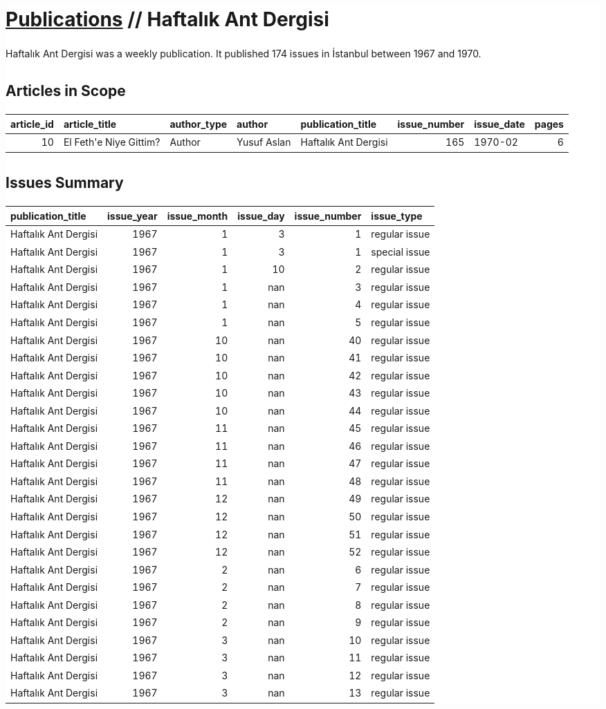 # [Publications](publications.md) // Haftalık Ant Dergisi

Haftalık Ant Dergisi was a weekly publication. It published 174 issues in İstanbul between 1967 and 1970.

## Articles in Scope

|   article_id | article_title          | author_type   | author      | publication_title    |   issue_number | issue_date   |   pages |
|-------------:|:-----------------------|:--------------|:------------|:---------------------|---------------:|:-------------|--------:|
|           10 | El Feth'e Niye Gittim? | Author        | Yusuf Aslan | Haftalık Ant Dergisi |            165 | 1970-02      |       6 |

## Issues Summary

| publication_title    |   issue_year |   issue_month |   issue_day |   issue_number | issue_type    |
|:---------------------|-------------:|--------------:|------------:|---------------:|:--------------|
| Haftalık Ant Dergisi |         1967 |             1 |           3 |              1 | regular issue |
| Haftalık Ant Dergisi |         1967 |             1 |           3 |              1 | special issue |
| Haftalık Ant Dergisi |         1967 |             1 |          10 |              2 | regular issue |
| Haftalık Ant Dergisi |         1967 |             1 |         nan |              3 | regular issue |
| Haftalık Ant Dergisi |         1967 |             1 |         nan |              4 | regular issue |
| Haftalık Ant Dergisi |         1967 |             1 |         nan |              5 | regular issue |
| Haftalık Ant Dergisi |         1967 |            10 |         nan |             40 | regular issue |
| Haftalık Ant Dergisi |         1967 |            10 |         nan |             41 | regular issue |
| Haftalık Ant Dergisi |         1967 |            10 |         nan |             42 | regular issue |
| Haftalık Ant Dergisi |         1967 |            10 |         nan |             43 | regular issue |
| Haftalık Ant Dergisi |         1967 |            10 |         nan |             44 | regular issue |
| Haftalık Ant Dergisi |         1967 |            11 |         nan |             45 | regular issue |
| Haftalık Ant Dergisi |         1967 |            11 |         nan |             46 | regular issue |
| Haftalık Ant Dergisi |         1967 |            11 |         nan |             47 | regular issue |
| Haftalık Ant Dergisi |         1967 |            11 |         nan |             48 | regular issue |
| Haftalık Ant Dergisi |         1967 |            12 |         nan |             49 | regular issue |
| Haftalık Ant Dergisi |         1967 |            12 |         nan |             50 | regular issue |
| Haftalık Ant Dergisi |         1967 |            12 |         nan |             51 | regular issue |
| Haftalık Ant Dergisi |         1967 |            12 |         nan |             52 | regular issue |
| Haftalık Ant Dergisi |         1967 |             2 |         nan |              6 | regular issue |
| Haftalık Ant Dergisi |         1967 |             2 |         nan |              7 | regular issue |
| Haftalık Ant Dergisi |         1967 |             2 |         nan |              8 | regular issue |
| Haftalık Ant Dergisi |         1967 |             2 |         nan |              9 | regular issue |
| Haftalık Ant Dergisi |         1967 |             3 |         nan |             10 | regular issue |
| Haftalık Ant Dergisi |         1967 |             3 |         nan |             11 | regular issue |
| Haftalık Ant Dergisi |         1967 |             3 |         nan |             12 | regular issue |
| Haftalık Ant Dergisi |         1967 |             3 |         nan |             13 | regular issue |